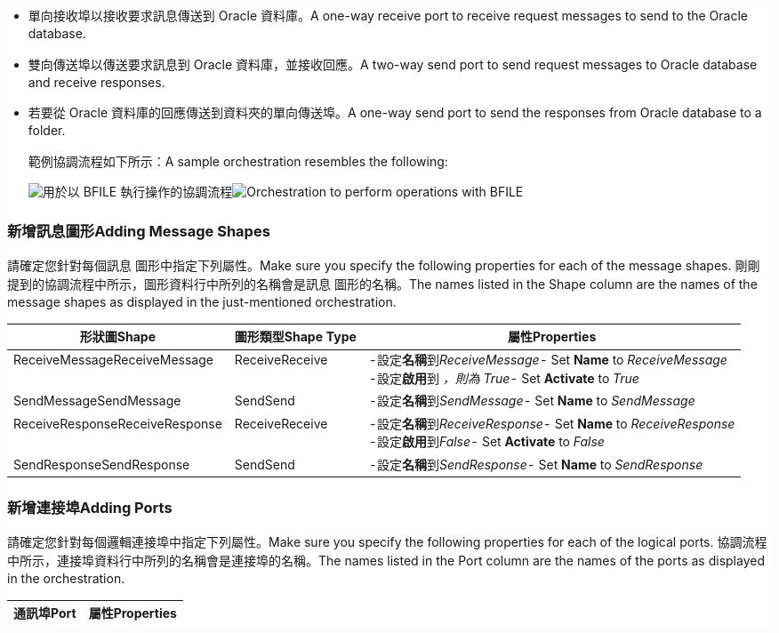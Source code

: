 - <span data-ttu-id="fd41c-179">單向接收埠以接收要求訊息傳送到 Oracle 資料庫。</span><span class="sxs-lookup"><span data-stu-id="fd41c-179">A one-way receive port to receive request messages to send to the Oracle database.</span></span>  
  
- <span data-ttu-id="fd41c-180">雙向傳送埠以傳送要求訊息到 Oracle 資料庫，並接收回應。</span><span class="sxs-lookup"><span data-stu-id="fd41c-180">A two-way send port to send request messages to Oracle database and receive responses.</span></span>  
  
- <span data-ttu-id="fd41c-181">若要從 Oracle 資料庫的回應傳送到資料夾的單向傳送埠。</span><span class="sxs-lookup"><span data-stu-id="fd41c-181">A one-way send port to send the responses from Oracle database to a folder.</span></span>  
  
  <span data-ttu-id="fd41c-182">範例協調流程如下所示：</span><span class="sxs-lookup"><span data-stu-id="fd41c-182">A sample orchestration resembles the following:</span></span>  
  
  <span data-ttu-id="fd41c-183">![用於以 BFILE 執行操作的協調流程](../../adapters-and-accelerators/adapter-oracle-database/media/5902cf48-0555-4d9a-b902-5208949b6c87.gif "5902cf48-0555-4d9a-b902-5208949b6c87")</span><span class="sxs-lookup"><span data-stu-id="fd41c-183">![Orchestration to perform operations with BFILE](../../adapters-and-accelerators/adapter-oracle-database/media/5902cf48-0555-4d9a-b902-5208949b6c87.gif "5902cf48-0555-4d9a-b902-5208949b6c87")</span></span>  
  
### <a name="adding-message-shapes"></a><span data-ttu-id="fd41c-184">新增訊息圖形</span><span class="sxs-lookup"><span data-stu-id="fd41c-184">Adding Message Shapes</span></span>  
 <span data-ttu-id="fd41c-185">請確定您針對每個訊息 圖形中指定下列屬性。</span><span class="sxs-lookup"><span data-stu-id="fd41c-185">Make sure you specify the following properties for each of the message shapes.</span></span> <span data-ttu-id="fd41c-186">剛剛提到的協調流程中所示，圖形資料行中所列的名稱會是訊息 圖形的名稱。</span><span class="sxs-lookup"><span data-stu-id="fd41c-186">The names listed in the Shape column are the names of the message shapes as displayed in the just-mentioned orchestration.</span></span>  
  
|<span data-ttu-id="fd41c-187">形狀圖</span><span class="sxs-lookup"><span data-stu-id="fd41c-187">Shape</span></span>|<span data-ttu-id="fd41c-188">圖形類型</span><span class="sxs-lookup"><span data-stu-id="fd41c-188">Shape Type</span></span>|<span data-ttu-id="fd41c-189">屬性</span><span class="sxs-lookup"><span data-stu-id="fd41c-189">Properties</span></span>|  
|-----------|----------------|----------------|  
|<span data-ttu-id="fd41c-190">ReceiveMessage</span><span class="sxs-lookup"><span data-stu-id="fd41c-190">ReceiveMessage</span></span>|<span data-ttu-id="fd41c-191">Receive</span><span class="sxs-lookup"><span data-stu-id="fd41c-191">Receive</span></span>|<span data-ttu-id="fd41c-192">-設定**名稱**到*ReceiveMessage*</span><span class="sxs-lookup"><span data-stu-id="fd41c-192">-   Set **Name** to *ReceiveMessage*</span></span><br /><span data-ttu-id="fd41c-193">-設定**啟用**到 *，則為 True*</span><span class="sxs-lookup"><span data-stu-id="fd41c-193">-   Set **Activate** to *True*</span></span>|  
|<span data-ttu-id="fd41c-194">SendMessage</span><span class="sxs-lookup"><span data-stu-id="fd41c-194">SendMessage</span></span>|<span data-ttu-id="fd41c-195">Send</span><span class="sxs-lookup"><span data-stu-id="fd41c-195">Send</span></span>|<span data-ttu-id="fd41c-196">-設定**名稱**到*SendMessage*</span><span class="sxs-lookup"><span data-stu-id="fd41c-196">-   Set **Name** to *SendMessage*</span></span>|  
|<span data-ttu-id="fd41c-197">ReceiveResponse</span><span class="sxs-lookup"><span data-stu-id="fd41c-197">ReceiveResponse</span></span>|<span data-ttu-id="fd41c-198">Receive</span><span class="sxs-lookup"><span data-stu-id="fd41c-198">Receive</span></span>|<span data-ttu-id="fd41c-199">-設定**名稱**到*ReceiveResponse*</span><span class="sxs-lookup"><span data-stu-id="fd41c-199">-   Set **Name** to *ReceiveResponse*</span></span><br /><span data-ttu-id="fd41c-200">-設定**啟用**到*False*</span><span class="sxs-lookup"><span data-stu-id="fd41c-200">-   Set **Activate** to *False*</span></span>|  
|<span data-ttu-id="fd41c-201">SendResponse</span><span class="sxs-lookup"><span data-stu-id="fd41c-201">SendResponse</span></span>|<span data-ttu-id="fd41c-202">Send</span><span class="sxs-lookup"><span data-stu-id="fd41c-202">Send</span></span>|<span data-ttu-id="fd41c-203">-設定**名稱**到*SendResponse*</span><span class="sxs-lookup"><span data-stu-id="fd41c-203">-   Set **Name** to *SendResponse*</span></span>|  
  
### <a name="adding-ports"></a><span data-ttu-id="fd41c-204">新增連接埠</span><span class="sxs-lookup"><span data-stu-id="fd41c-204">Adding Ports</span></span>  
 <span data-ttu-id="fd41c-205">請確定您針對每個邏輯連接埠中指定下列屬性。</span><span class="sxs-lookup"><span data-stu-id="fd41c-205">Make sure you specify the following properties for each of the logical ports.</span></span> <span data-ttu-id="fd41c-206">協調流程中所示，連接埠資料行中所列的名稱會是連接埠的名稱。</span><span class="sxs-lookup"><span data-stu-id="fd41c-206">The names listed in the Port column are the names of the ports as displayed in the orchestration.</span></span>  
  
|<span data-ttu-id="fd41c-207">通訊埠</span><span class="sxs-lookup"><span data-stu-id="fd41c-207">Port</span></span>|<span data-ttu-id="fd41c-208">屬性</span><span class="sxs-lookup"><span data-stu-id="fd41c-208">Properties</span></span>|  
|----------|----------------|  